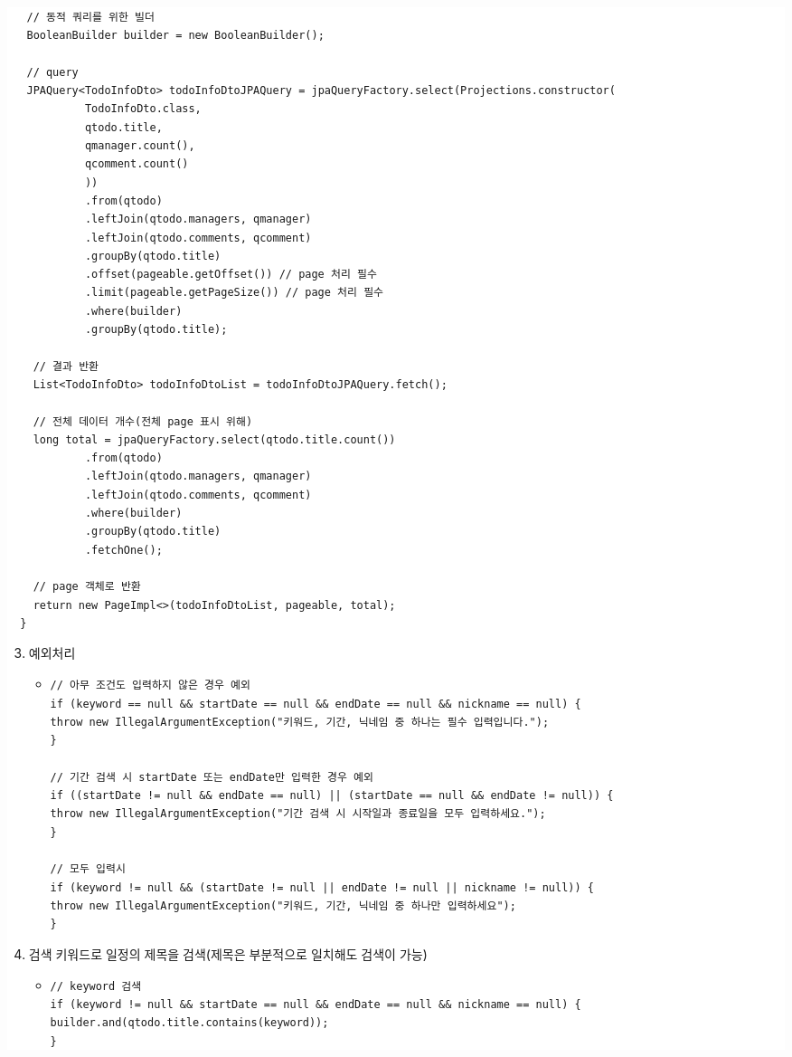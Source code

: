        // 동적 쿼리를 위한 빌더
       BooleanBuilder builder = new BooleanBuilder();

       // query
       JPAQuery<TodoInfoDto> todoInfoDtoJPAQuery = jpaQueryFactory.select(Projections.constructor( 
                TodoInfoDto.class,
                qtodo.title,
                qmanager.count(),
                qcomment.count()
                ))
                .from(qtodo)
                .leftJoin(qtodo.managers, qmanager)
                .leftJoin(qtodo.comments, qcomment)
                .groupBy(qtodo.title)
                .offset(pageable.getOffset()) // page 처리 필수
                .limit(pageable.getPageSize()) // page 처리 필수
                .where(builder)
                .groupBy(qtodo.title);

        // 결과 반환
        List<TodoInfoDto> todoInfoDtoList = todoInfoDtoJPAQuery.fetch();

        // 전체 데이터 개수(전체 page 표시 위해)
        long total = jpaQueryFactory.select(qtodo.title.count())
                .from(qtodo)
                .leftJoin(qtodo.managers, qmanager)
                .leftJoin(qtodo.comments, qcomment)
                .where(builder)
                .groupBy(qtodo.title)
                .fetchOne();

        // page 객체로 반환
        return new PageImpl<>(todoInfoDtoList, pageable, total);
      }

3. 예외처리
    * ~~~
      // 아무 조건도 입력하지 않은 경우 예외
      if (keyword == null && startDate == null && endDate == null && nickname == null) {
      throw new IllegalArgumentException("키워드, 기간, 닉네임 중 하나는 필수 입력입니다.");
      }

      // 기간 검색 시 startDate 또는 endDate만 입력한 경우 예외
      if ((startDate != null && endDate == null) || (startDate == null && endDate != null)) {
      throw new IllegalArgumentException("기간 검색 시 시작일과 종료일을 모두 입력하세요.");
      }

      // 모두 입력시
      if (keyword != null && (startDate != null || endDate != null || nickname != null)) {
      throw new IllegalArgumentException("키워드, 기간, 닉네임 중 하나만 입력하세요");
      }

4. 검색 키워드로 일정의 제목을 검색(제목은 부분적으로 일치해도 검색이 가능)
    * ~~~
      // keyword 검색
      if (keyword != null && startDate == null && endDate == null && nickname == null) {
      builder.and(qtodo.title.contains(keyword));
      }
